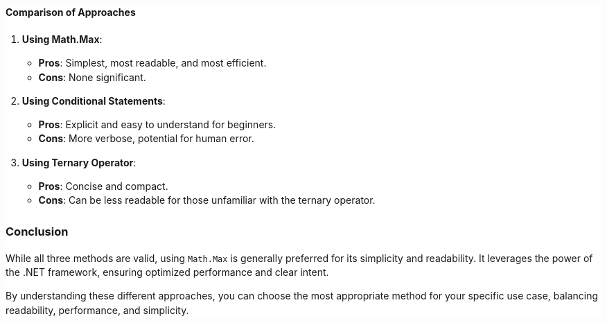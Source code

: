 #### Comparison of Approaches

1. **Using Math.Max**: 
   - **Pros**: Simplest, most readable, and most efficient. 
   - **Cons**: None significant.
   
2. **Using Conditional Statements**:
   - **Pros**: Explicit and easy to understand for beginners.
   - **Cons**: More verbose, potential for human error.

3. **Using Ternary Operator**:
   - **Pros**: Concise and compact.
   - **Cons**: Can be less readable for those unfamiliar with the ternary operator.

### Conclusion

While all three methods are valid, using `Math.Max` is generally preferred for its simplicity and readability. It leverages the power of the .NET framework, ensuring optimized performance and clear intent.

By understanding these different approaches, you can choose the most appropriate method for your specific use case, balancing readability, performance, and simplicity.


